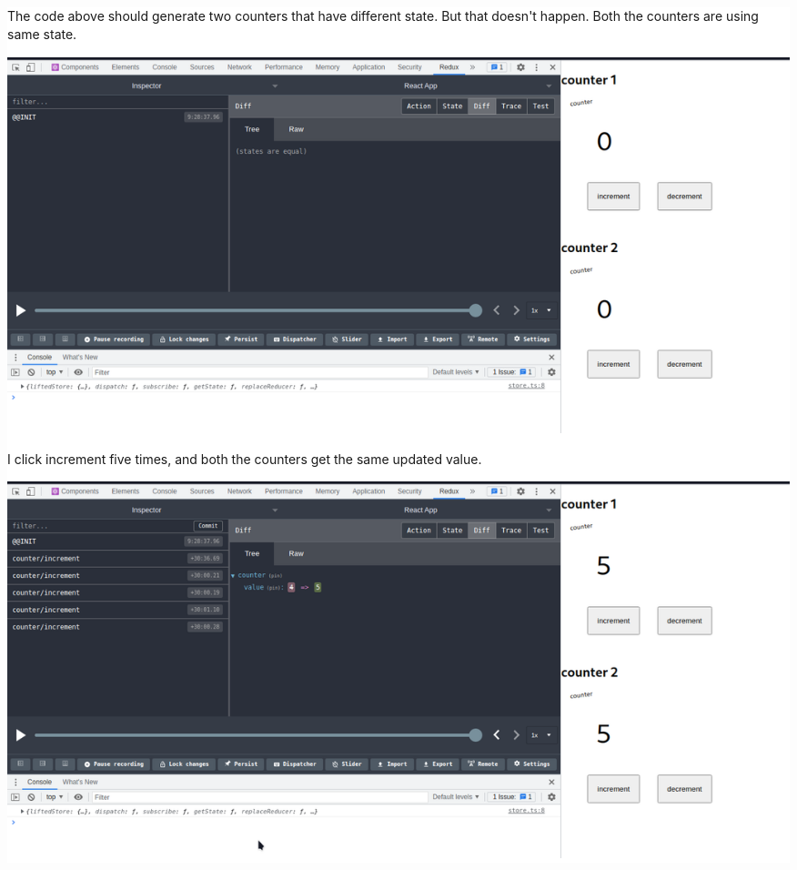The code above should generate two counters that have different state. But that doesn't happen. Both the counters are
using same state.

![16.two-counters](16.two-counters.png)

I click increment five times, and both the counters get the same updated value.

![17.unintentionally-shared-state](17.unintentionally-shared-state.png)

